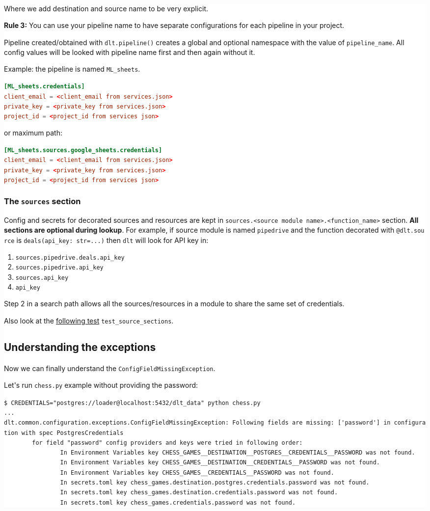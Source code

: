 Where we add destination and source name to be very explicit.

**Rule 3:** You can use your pipeline name to have separate configurations for each pipeline in your
project.

Pipeline created/obtained with `dlt.pipeline()` creates a global and optional namespace with the
value of `pipeline_name`. All config values will be looked with pipeline name first and then again
without it.

Example: the pipeline is named `ML_sheets`.

```toml
[ML_sheets.credentials]
client_email = <client_email from services.json>
private_key = <private_key from services.json>
project_id = <project_id from services json>
```

or maximum path:

```toml
[ML_sheets.sources.google_sheets.credentials]
client_email = <client_email from services.json>
private_key = <private_key from services.json>
project_id = <project_id from services json>
```

### The `sources` section

Config and secrets for decorated sources and resources are kept in
`sources.<source module name>.<function_name>` section. **All sections are optional during lookup**. For example,
if source module is named `pipedrive` and the function decorated with `@dlt.source` is
`deals(api_key: str=...)` then `dlt` will look for API key in:

1. `sources.pipedrive.deals.api_key`
1. `sources.pipedrive.api_key`
1. `sources.api_key`
1. `api_key`

Step 2 in a search path allows all the sources/resources in a module to share the same set of
credentials.

Also look at the [following test](https://github.com/dlt-hub/dlt/blob/devel/tests/extract/test_decorators.py#L303) `test_source_sections`.

## Understanding the exceptions

Now we can finally understand the `ConfigFieldMissingException`.

Let's run `chess.py` example without providing the password:

```
$ CREDENTIALS="postgres://loader@localhost:5432/dlt_data" python chess.py
...
dlt.common.configuration.exceptions.ConfigFieldMissingException: Following fields are missing: ['password'] in configuration with spec PostgresCredentials
        for field "password" config providers and keys were tried in following order:
                In Environment Variables key CHESS_GAMES__DESTINATION__POSTGRES__CREDENTIALS__PASSWORD was not found.
                In Environment Variables key CHESS_GAMES__DESTINATION__CREDENTIALS__PASSWORD was not found.
                In Environment Variables key CHESS_GAMES__CREDENTIALS__PASSWORD was not found.
                In secrets.toml key chess_games.destination.postgres.credentials.password was not found.
                In secrets.toml key chess_games.destination.credentials.password was not found.
                In secrets.toml key chess_games.credentials.password was not found.
```